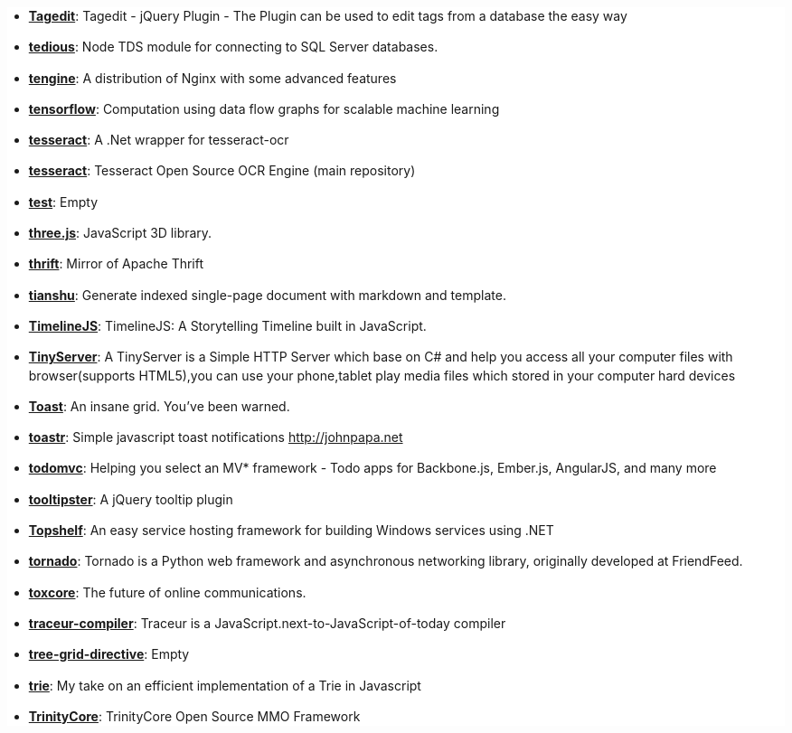 - [**Tagedit**](https://github.com/webworka/Tagedit):  Tagedit - jQuery Plugin - The Plugin can be used to edit tags from a database the easy way

- [**tedious**](https://github.com/tediousjs/tedious): Node TDS module for connecting to SQL Server databases.

- [**tengine**](https://github.com/alibaba/tengine): A distribution of Nginx with some advanced features

- [**tensorflow**](https://github.com/tensorflow/tensorflow): Computation using data flow graphs for scalable machine learning

- [**tesseract**](https://github.com/charlesw/tesseract): A .Net wrapper for tesseract-ocr

- [**tesseract**](https://github.com/tesseract-ocr/tesseract): Tesseract Open Source OCR Engine (main repository)

- [**test**](https://github.com/ttionya/test): Empty

- [**three.js**](https://github.com/mrdoob/three.js): JavaScript 3D library.

- [**thrift**](https://github.com/apache/thrift): Mirror of Apache Thrift

- [**tianshu**](https://github.com/tianmajs/tianshu): Generate indexed single-page document with markdown and template.

- [**TimelineJS**](https://github.com/NUKnightLab/TimelineJS): TimelineJS: A Storytelling Timeline built in JavaScript. 

- [**TinyServer**](https://github.com/izhaohui/TinyServer): A TinyServer is a Simple HTTP Server which base on C# and help you access all your computer files with browser(supports HTML5),you can use your phone,tablet play media files which stored in your computer hard devices

- [**Toast**](https://github.com/daneden/Toast): An insane grid. You’ve been warned.

- [**toastr**](https://github.com/CodeSeven/toastr): Simple javascript toast notifications http://johnpapa.net

- [**todomvc**](https://github.com/tastejs/todomvc): Helping you select an MV* framework - Todo apps for Backbone.js, Ember.js, AngularJS, and many more

- [**tooltipster**](https://github.com/iamceege/tooltipster): A jQuery tooltip plugin

- [**Topshelf**](https://github.com/Topshelf/Topshelf): An easy service hosting framework for building Windows services using .NET

- [**tornado**](https://github.com/tornadoweb/tornado): Tornado is a Python web framework and asynchronous networking library, originally developed at FriendFeed.

- [**toxcore**](https://github.com/irungentoo/toxcore): The future of online communications.

- [**traceur-compiler**](https://github.com/google/traceur-compiler): Traceur is a JavaScript.next-to-JavaScript-of-today compiler

- [**tree-grid-directive**](https://github.com/khan4019/tree-grid-directive): Empty

- [**trie**](https://github.com/mikedeboer/trie): My take on an efficient implementation of a Trie in Javascript

- [**TrinityCore**](https://github.com/TrinityCore/TrinityCore): TrinityCore Open Source MMO Framework
